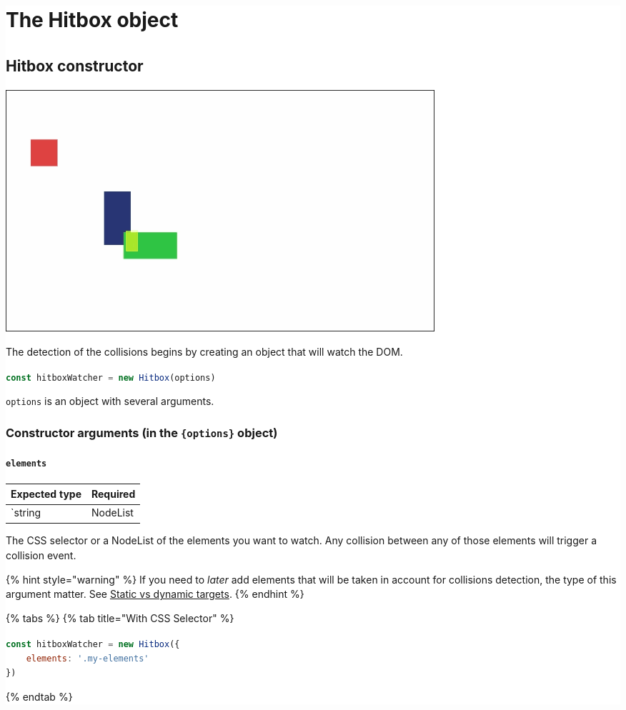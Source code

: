 # The Hitbox object

## Hitbox constructor

![](../.gitbook/assets/debug.gif)

The detection of the collisions begins by creating an object that will watch the DOM.

```javascript
const hitboxWatcher = new Hitbox(options)
```

`options` is an object with several arguments.

### Constructor arguments \(in the `{options}` object\)

#### `elements`

| Expected type | Required |
| :--- | :--- |
| `string | NodeList | Node` | **Yes** |

 The CSS selector or a NodeList of the elements you want to watch. Any collision between any of those elements will trigger a collision event.

{% hint style="warning" %}
If you need to _later_ add elements that will be taken in account for collisions detection, the type of this argument matter. See [Static vs dynamic targets](../advanced/static-vs-dynamic-targets.md).
{% endhint %}

{% tabs %}
{% tab title="With CSS Selector" %}
```javascript
const hitboxWatcher = new Hitbox({
    elements: '.my-elements'
})
```
{% endtab %}
